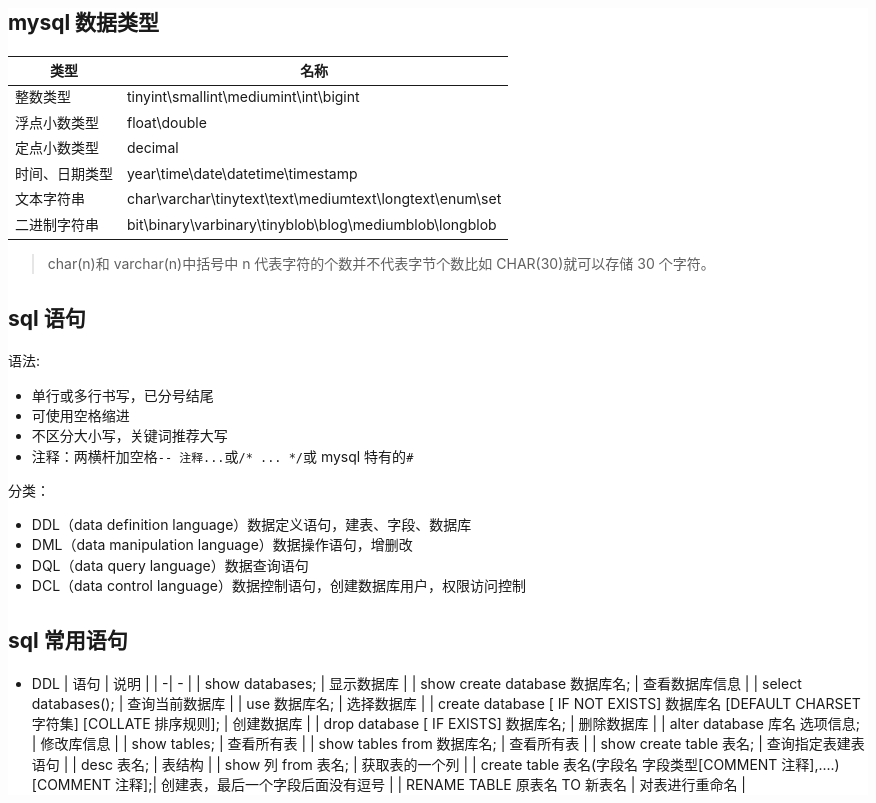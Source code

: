 ## mysql 数据类型

| 类型           | 名称                                                    |
| -------------- | ------------------------------------------------------- |
| 整数类型       | tinyint\smallint\mediumint\int\bigint                   |
| 浮点小数类型   | float\double                                            |
| 定点小数类型   | decimal                                                 |
| 时间、日期类型 | year\time\date\datetime\timestamp                       |
| 文本字符串     | char\varchar\tinytext\text\mediumtext\longtext\enum\set |
| 二进制字符串   | bit\binary\varbinary\tinyblob\blog\mediumblob\longblob  |

> char(n)和 varchar(n)中括号中 n 代表字符的个数并不代表字节个数比如 CHAR(30)就可以存储 30 个字符。

## sql 语句

语法:

- 单行或多行书写，已分号结尾
- 可使用空格缩进
- 不区分大小写，关键词推荐大写
- 注释：两横杆加空格`-- 注释...`或`/* ... */`或 mysql 特有的`#`

分类：

- DDL（data definition language）数据定义语句，建表、字段、数据库
- DML（data manipulation language）数据操作语句，增删改
- DQL（data query language）数据查询语句
- DCL（data control language）数据控制语句，创建数据库用户，权限访问控制

## sql 常用语句

- DDL
  | 语句 | 说明 |
  | -| - |
  | show databases; | 显示数据库 |
  | show create database 数据库名; | 查看数据库信息 |
  | select databases(); | 查询当前数据库 |
  | use 数据库名; | 选择数据库 |
  | create database [ IF NOT EXISTS] 数据库名 [DEFAULT CHARSET 字符集] [COLLATE 排序规则]; | 创建数据库 |
  | drop database [ IF EXISTS] 数据库名; | 删除数据库 |
  | alter database 库名 选项信息; | 修改库信息 |
  | show tables; | 查看所有表 |
  | show tables from 数据库名; | 查看所有表 |
  | show create table 表名; | 查询指定表建表语句 |
  | desc 表名; | 表结构 |
  | show 列 from 表名; | 获取表的一个列 |
  | create table 表名(字段名 字段类型[COMMENT 注释],....)\[COMMENT 注释];| 创建表，最后一个字段后面没有逗号 |
  | RENAME TABLE 原表名 TO 新表名 | 对表进行重命名 |